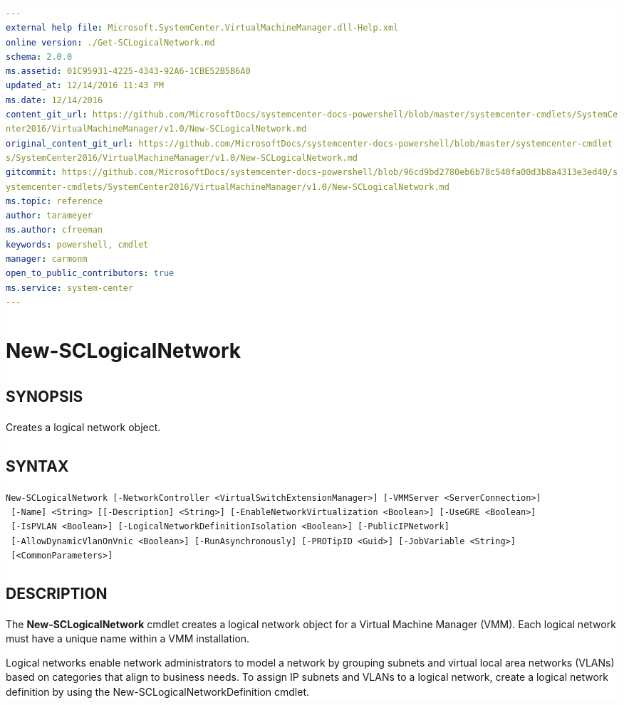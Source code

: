 ```yaml
---
external help file: Microsoft.SystemCenter.VirtualMachineManager.dll-Help.xml
online version: ./Get-SCLogicalNetwork.md
schema: 2.0.0
ms.assetid: 01C95931-4225-4343-92A6-1CBE52B5B6A0
updated_at: 12/14/2016 11:43 PM
ms.date: 12/14/2016
content_git_url: https://github.com/MicrosoftDocs/systemcenter-docs-powershell/blob/master/systemcenter-cmdlets/SystemCenter2016/VirtualMachineManager/v1.0/New-SCLogicalNetwork.md
original_content_git_url: https://github.com/MicrosoftDocs/systemcenter-docs-powershell/blob/master/systemcenter-cmdlets/SystemCenter2016/VirtualMachineManager/v1.0/New-SCLogicalNetwork.md
gitcommit: https://github.com/MicrosoftDocs/systemcenter-docs-powershell/blob/96cd9bd2780eb6b78c540fa00d3b8a4313e3ed40/systemcenter-cmdlets/SystemCenter2016/VirtualMachineManager/v1.0/New-SCLogicalNetwork.md
ms.topic: reference
author: tarameyer
ms.author: cfreeman
keywords: powershell, cmdlet
manager: carmonm
open_to_public_contributors: true
ms.service: system-center
---
```


# New-SCLogicalNetwork

## SYNOPSIS
Creates a logical network object.

## SYNTAX

```
New-SCLogicalNetwork [-NetworkController <VirtualSwitchExtensionManager>] [-VMMServer <ServerConnection>]
 [-Name] <String> [[-Description] <String>] [-EnableNetworkVirtualization <Boolean>] [-UseGRE <Boolean>]
 [-IsPVLAN <Boolean>] [-LogicalNetworkDefinitionIsolation <Boolean>] [-PublicIPNetwork]
 [-AllowDynamicVlanOnVnic <Boolean>] [-RunAsynchronously] [-PROTipID <Guid>] [-JobVariable <String>]
 [<CommonParameters>]
```

## DESCRIPTION
The **New-SCLogicalNetwork** cmdlet creates a logical network object for a Virtual Machine Manager (VMM).
Each logical network must have a unique name within a VMM installation.

Logical networks enable network administrators to model a network by grouping subnets and virtual local area networks (VLANs) based on categories that align to business needs.
To assign IP subnets and VLANs to a logical network, create a logical network definition by using the New-SCLogicalNetworkDefinition cmdlet.
